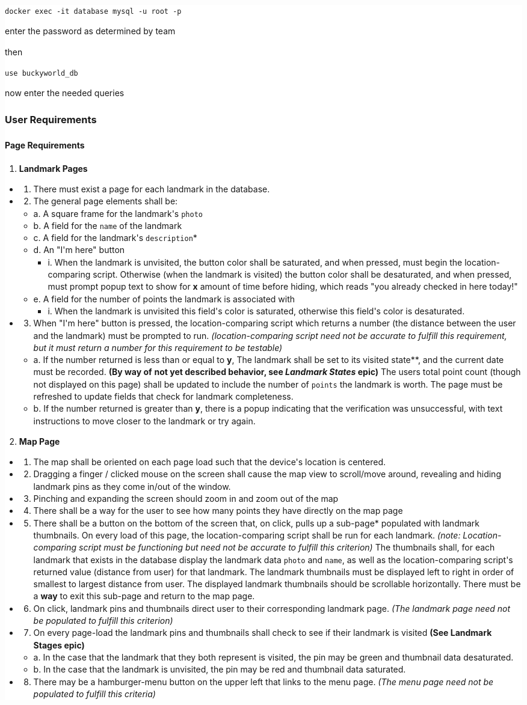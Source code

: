 `docker exec -it database mysql -u root -p`

enter the password as determined by team

then

`use buckyworld_db`

now enter the needed queries

### User Requirements

#### Page Requirements

1. **Landmark Pages**

- 1. There must exist a page for each landmark in the database.
- 2. The general page elements shall be:
  - a. A square frame for the landmark's `photo`
  - b. A field for the `name` of the landmark
  - c. A field for the landmark's `description`\*
  - d. An "I'm here" button
    * i. When the landmark is unvisited, the button color shall be saturated, and when pressed, must begin the location-comparing script. Otherwise (when the landmark is visited) the button color shall be desaturated, and when pressed, must prompt popup text to show for **x** amount of time before hiding, which reads "you already checked in here today!"
  - e. A field for the number of points the landmark is associated with
    - i. When the landmark is unvisited this field's color is saturated, otherwise this field's color is desaturated.
- 3. When "I'm here" button is pressed, the location-comparing script which returns a number (the distance between the user and the landmark) must be prompted to run. _(location-comparing script need not be accurate to fulfill this requirement, but it must return a number for this requirement to be testable)_
  * a. If the number returned is less than or equal to **y**, The landmark shall be set to its visited state\*\*, and the current date must be recorded. **(By way of** **not yet described behavior, see _Landmark States_ epic)** The users total point count (though not displayed on this page) shall be updated to include the number of `points` the landmark is worth. The page must be refreshed to update fields that check for landmark completeness.
  * b. If the number returned is greater than **y**, there is a popup indicating that the verification was unsuccessful, with text instructions to move closer to the landmark or try again.

2. **Map Page**

- 1. The map shall be oriented on each page load such that the device's location is centered.
- 2. Dragging a finger / clicked mouse on the screen shall cause the map view to scroll/move around, revealing and hiding landmark pins as they come in/out of the window.
- 3. Pinching and expanding the screen should zoom in and zoom out of the map
- 4. There shall be a way for the user to see how many points they have directly on the map page
- 5. There shall be a button on the bottom of the screen that, on click, pulls up a sub-page\* populated with landmark thumbnails. On every load of this page, the location-comparing script shall be run for each landmark. _(note: Location-comparing script must be functioning but need not be accurate to fulfill this criterion)_ The thumbnails shall, for each landmark that exists in the database display the landmark data `photo` and `name`, as well as the location-comparing script's returned value (distance from user) for that landmark. The landmark thumbnails must be displayed left to right in order of smallest to largest distance from user. The displayed landmark thumbnails should be scrollable horizontally. There must be a **way** to exit this sub-page and return to the map page.
- 6. On click, landmark pins and thumbnails direct user to their corresponding landmark page. _(The landmark page need not be populated to fulfill this criterion)_
- 7. On every page-load the landmark pins and thumbnails shall check to see if their landmark is visited **(See Landmark Stages epic)**
  * a. In the case that the landmark that they both represent is visited, the pin may be green and thumbnail data desaturated.
  * b. In the case that the landmark is unvisited, the pin may be red and thumbnail data saturated.
- 8. There may be a hamburger-menu button on the upper left that links to the menu page. _(The menu page need not be populated to fulfill this criteria)_
